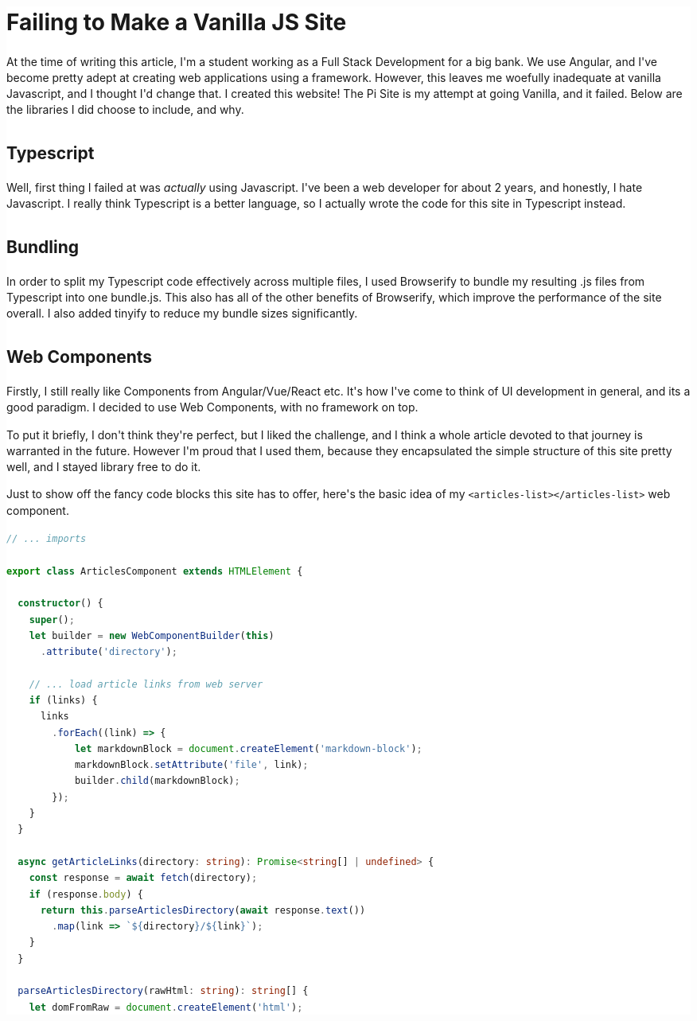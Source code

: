 # Failing to Make a Vanilla JS Site
At the time of writing this article, I'm a student working as a Full Stack Development for a big bank. We use Angular, and I've become pretty adept at creating web applications using a framework. However, this leaves me woefully inadequate at vanilla Javascript, and I thought I'd change that. I created this website! The Pi Site is my attempt at going Vanilla, and it failed. Below are the libraries I did choose to include, and why.

## Typescript
Well, first thing I failed at was *actually* using Javascript. I've been a web developer for about 2 years, and honestly, I hate Javascript. I really think Typescript is a better language, so I actually wrote the code for this site in Typescript instead.

## Bundling
In order to split my Typescript code effectively across multiple files, I used Browserify to bundle my resulting .js files from Typescript into one bundle.js. This also has all of the other benefits of Browserify, which improve the performance of the site overall. I also added tinyify to reduce my bundle sizes significantly.

## Web Components
Firstly, I still really like Components from Angular/Vue/React etc. It's how I've come to think of UI development in general, and its a good paradigm. I decided to use Web Components, with no framework on top.

To put it briefly, I don't think they're perfect, but I liked the challenge, and I think a whole article devoted to that journey is warranted in the future. However I'm proud that I used them, because they encapsulated the simple structure of this site pretty well, and I stayed library free to do it.

Just to show off the fancy code blocks this site has to offer, here's the basic idea of my `<articles-list></articles-list>` web component.
```typescript
// ... imports

export class ArticlesComponent extends HTMLElement {

  constructor() {
    super();
    let builder = new WebComponentBuilder(this)
      .attribute('directory');

    // ... load article links from web server
    if (links) {
      links
        .forEach((link) => {
            let markdownBlock = document.createElement('markdown-block');
            markdownBlock.setAttribute('file', link);
            builder.child(markdownBlock);
        });
    }
  }

  async getArticleLinks(directory: string): Promise<string[] | undefined> {
    const response = await fetch(directory);
    if (response.body) {
      return this.parseArticlesDirectory(await response.text())
        .map(link => `${directory}/${link}`);
    }
  }

  parseArticlesDirectory(rawHtml: string): string[] {
    let domFromRaw = document.createElement('html');
```
